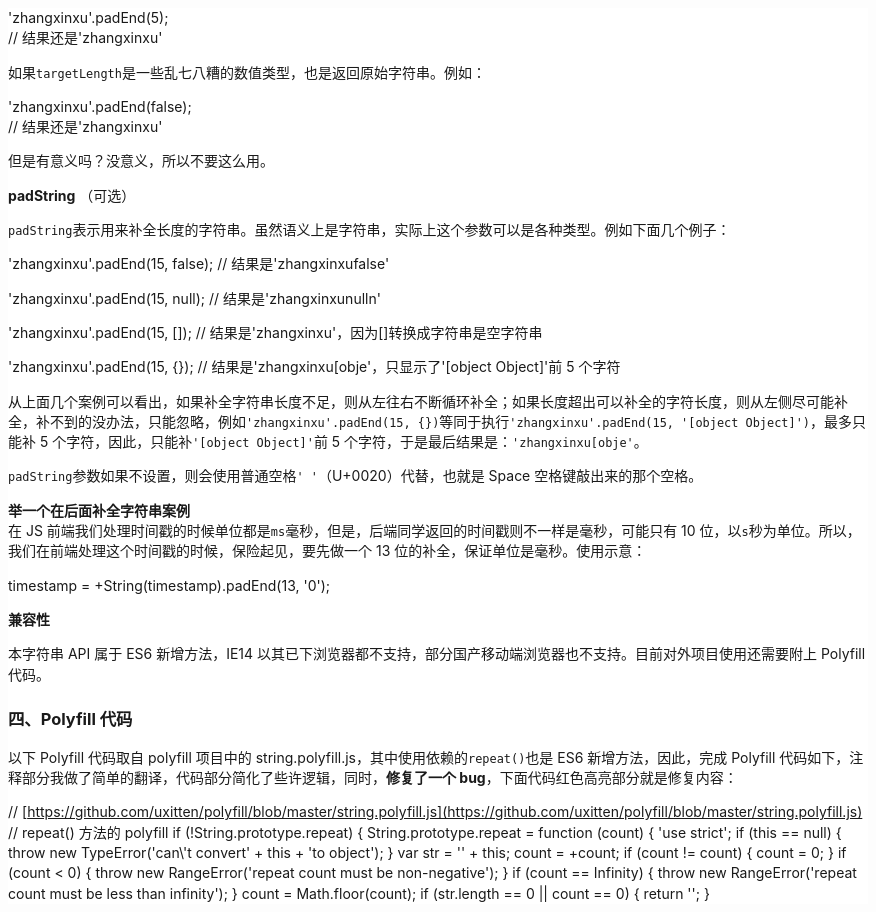 'zhangxinxu'.padEnd(5);  
// 结果还是'zhangxinxu'

如果`targetLength`是一些乱七八糟的数值类型，也是返回原始字符串。例如：

'zhangxinxu'.padEnd(false);  
// 结果还是'zhangxinxu'

但是有意义吗？没意义，所以不要这么用。

**padString** （可选）

`padString`表示用来补全长度的字符串。虽然语义上是字符串，实际上这个参数可以是各种类型。例如下面几个例子：

'zhangxinxu'.padEnd(15, false);
// 结果是'zhangxinxufalse'

'zhangxinxu'.padEnd(15, null);
// 结果是'zhangxinxunulln'

'zhangxinxu'.padEnd(15, \[]);
// 结果是'zhangxinxu'，因为\[]转换成字符串是空字符串

'zhangxinxu'.padEnd(15, {});
// 结果是'zhangxinxu\[obje'，只显示了'\[object Object]'前 5 个字符

从上面几个案例可以看出，如果补全字符串长度不足，则从左往右不断循环补全；如果长度超出可以补全的字符长度，则从左侧尽可能补全，补不到的没办法，只能忽略，例如`'zhangxinxu'.padEnd(15, {})`等同于执行`'zhangxinxu'.padEnd(15, '[object Object]')`，最多只能补 5 个字符，因此，只能补`'[object Object]'`前 5 个字符，于是最后结果是：`'zhangxinxu[obje'`。

`padString`参数如果不设置，则会使用普通空格`' '`（U+0020）代替，也就是 Space 空格键敲出来的那个空格。

**举一个在后面补全字符串案例**  
在 JS 前端我们处理时间戳的时候单位都是`ms`毫秒，但是，后端同学返回的时间戳则不一样是毫秒，可能只有 10 位，以`s`秒为单位。所以，我们在前端处理这个时间戳的时候，保险起见，要先做一个 13 位的补全，保证单位是毫秒。使用示意：

timestamp = +String(timestamp).padEnd(13, '0');

**兼容性**

本字符串 API 属于 ES6 新增方法，IE14 以其已下浏览器都不支持，部分国产移动端浏览器也不支持。目前对外项目使用还需要附上 Polyfill 代码。

### 四、Polyfill 代码

以下 Polyfill 代码取自 polyfill 项目中的 string.polyfill.js，其中使用依赖的`repeat()`也是 ES6 新增方法，因此，完成 Polyfill 代码如下，注释部分我做了简单的翻译，代码部分简化了些许逻辑，同时，**修复了一个 bug**，下面代码红色高亮部分就是修复内容：

// [https://github.com/uxitten/polyfill/blob/master/string.polyfill.js](https://github.com/uxitten/polyfill/blob/master/string.polyfill.js)
// repeat() 方法的 polyfill
if (!String.prototype.repeat) {
    String.prototype.repeat = function (count) {
        'use strict';
        if (this == null) {
            throw new TypeError('can\\'t convert' + this + 'to object');
        }
        var str = '' + this;
        count = +count;
        if (count != count) {
            count = 0;
        }
        if (count &lt; 0) {
            throw new RangeError('repeat count must be non-negative');
        }
        if (count == Infinity) {
            throw new RangeError('repeat count must be less than infinity');
        }
        count = Math.floor(count);
        if (str.length == 0 || count == 0) {
            return '';
        }
